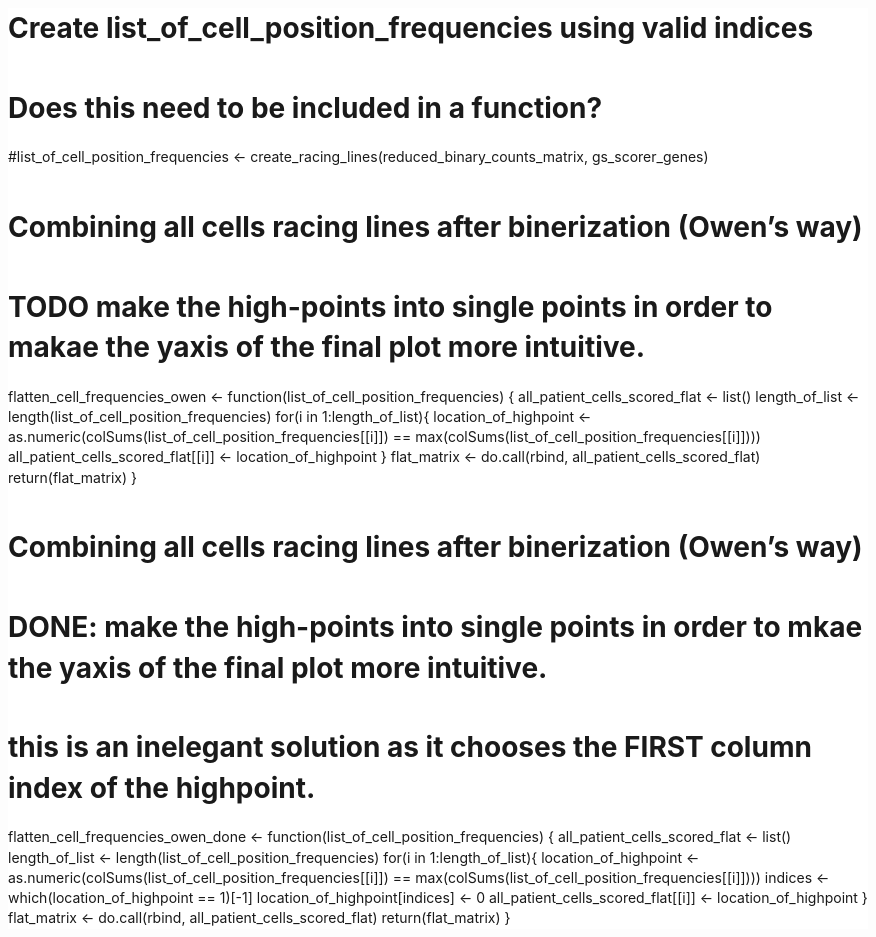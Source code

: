 # Create list_of_cell_position_frequencies using valid indices

# Does this need to be included in a function?

\#list_of_cell_position_frequencies \<-
create_racing_lines(reduced_binary_counts_matrix, gs_scorer_genes)

# Combining all cells racing lines after binerization (Owen’s way)

# TODO make the high-points into single points in order to makae the yaxis of the final plot more intuitive.

flatten_cell_frequencies_owen \<-
function(list_of_cell_position_frequencies) {
all_patient_cells_scored_flat \<- list() length_of_list \<-
length(list_of_cell_position_frequencies) for(i in 1:length_of_list){
location_of_highpoint \<-
as.numeric(colSums(list_of_cell_position_frequencies\[\[i\]\]) ==
max(colSums(list_of_cell_position_frequencies\[\[i\]\])))
all_patient_cells_scored_flat\[\[i\]\] \<- location_of_highpoint }
flat_matrix \<- do.call(rbind, all_patient_cells_scored_flat)
return(flat_matrix) }

# Combining all cells racing lines after binerization (Owen’s way)

# DONE: make the high-points into single points in order to mkae the yaxis of the final plot more intuitive.

# this is an inelegant solution as it chooses the FIRST column index of the highpoint.

flatten_cell_frequencies_owen_done \<-
function(list_of_cell_position_frequencies) {
all_patient_cells_scored_flat \<- list() length_of_list \<-
length(list_of_cell_position_frequencies) for(i in 1:length_of_list){
location_of_highpoint \<-
as.numeric(colSums(list_of_cell_position_frequencies\[\[i\]\]) ==
max(colSums(list_of_cell_position_frequencies\[\[i\]\]))) indices \<-
which(location_of_highpoint == 1)\[-1\] location_of_highpoint\[indices\]
\<- 0 all_patient_cells_scored_flat\[\[i\]\] \<- location_of_highpoint }
flat_matrix \<- do.call(rbind, all_patient_cells_scored_flat)
return(flat_matrix) }
